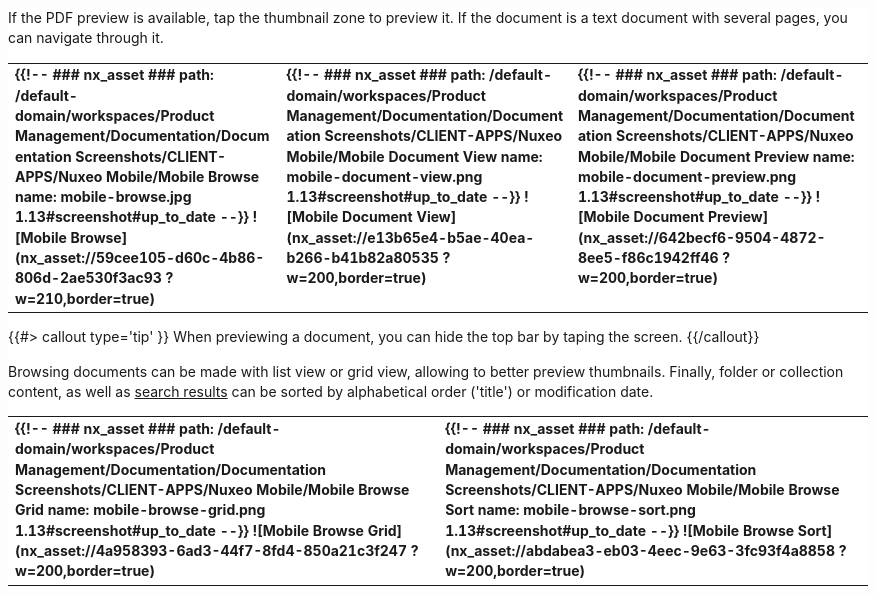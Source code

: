 If the PDF preview is available, tap the thumbnail zone to preview it. If the document is a text document with several pages, you can navigate through it.

<div>
<table class="hover" style="border: 0px;">
<tbody>
<tr>
<td colspan="1"><b>{{!--     ### nx_asset ###
    path: /default-domain/workspaces/Product Management/Documentation/Documentation Screenshots/CLIENT-APPS/Nuxeo Mobile/Mobile Browse
    name: mobile-browse.jpg
    1.13#screenshot#up_to_date
--}}
![Mobile Browse](nx_asset://59cee105-d60c-4b86-806d-2ae530f3ac93 ?w=210,border=true)</b></td>
<td colspan="1"><b>{{!--     ### nx_asset ###
    path: /default-domain/workspaces/Product Management/Documentation/Documentation Screenshots/CLIENT-APPS/Nuxeo Mobile/Mobile Document View
    name: mobile-document-view.png
    1.13#screenshot#up_to_date
--}}
![Mobile Document View](nx_asset://e13b65e4-b5ae-40ea-b266-b41b82a80535 ?w=200,border=true)</b></td>
<td colspan="1"><b>{{!--     ### nx_asset ###
    path: /default-domain/workspaces/Product Management/Documentation/Documentation Screenshots/CLIENT-APPS/Nuxeo Mobile/Mobile Document Preview
    name: mobile-document-preview.png
    1.13#screenshot#up_to_date
--}}
![Mobile Document Preview](nx_asset://642becf6-9504-4872-8ee5-f86c1942ff46 ?w=200,border=true)</b></td>
</tr>
</tbody>
</table>
</div>

{{#> callout type='tip' }}
When previewing a document, you can hide the top bar by taping the screen.
{{/callout}}

Browsing documents can be made with list view or grid view, allowing to better preview thumbnails. Finally, folder or collection content, as well as [search results](#search) can be sorted by alphabetical order ('title') or modification date.

<div>
<table class="hover" style="border: 0px;">
<tbody>
<tr>
<td colspan="1"><b>{{!--     ### nx_asset ###
    path: /default-domain/workspaces/Product Management/Documentation/Documentation Screenshots/CLIENT-APPS/Nuxeo Mobile/Mobile Browse Grid
    name: mobile-browse-grid.png
    1.13#screenshot#up_to_date
--}}
![Mobile Browse Grid](nx_asset://4a958393-6ad3-44f7-8fd4-850a21c3f247 ?w=200,border=true)</b></td>
<td colspan="1"><b>{{!--     ### nx_asset ###
    path: /default-domain/workspaces/Product Management/Documentation/Documentation Screenshots/CLIENT-APPS/Nuxeo Mobile/Mobile Browse Sort
    name: mobile-browse-sort.png
    1.13#screenshot#up_to_date
--}}
![Mobile Browse Sort](nx_asset://abdabea3-eb03-4eec-9e63-3fc93f4a8858 ?w=200,border=true)</b></td>
</tr>
</tbody>
</table>